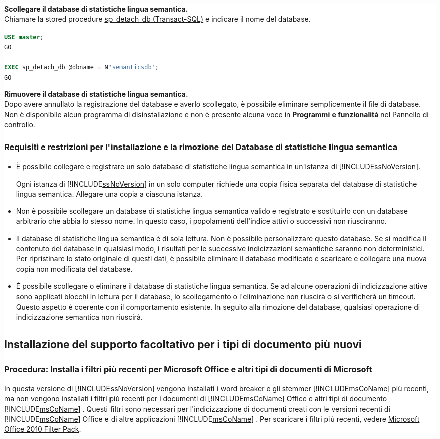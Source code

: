  **Scollegare il database di statistiche lingua semantica.**  
 Chiamare la stored procedure [sp_detach_db &#40;Transact-SQL&#41;](/sql/relational-databases/system-stored-procedures/sp-detach-db-transact-sql) e indicare il nome del database.  
  
```sql  
USE master;  
GO  
  
EXEC sp_detach_db @dbname = N'semanticsdb';  
GO  
```  
  
 **Rimuovere il database di statistiche lingua semantica.**  
 Dopo avere annullato la registrazione del database e averlo scollegato, è possibile eliminare semplicemente il file di database. Non è disponibile alcun programma di disinstallazione e non è presente alcuna voce in **Programmi e funzionalità** nel Pannello di controllo.  
  
###  <a name="reqinstall"></a> Requisiti e restrizioni per l'installazione e la rimozione del Database di statistiche lingua semantica  
  
-   È possibile collegare e registrare un solo database di statistiche lingua semantica in un'istanza di [!INCLUDE[ssNoVersion](../../../includes/ssnoversion-md.md)].  
  
     Ogni istanza di [!INCLUDE[ssNoVersion](../../../includes/ssnoversion-md.md)] in un solo computer richiede una copia fisica separata del database di statistiche lingua semantica. Allegare una copia a ciascuna istanza.  
  
-   Non è possibile scollegare un database di statistiche lingua semantica valido e registrato e sostituirlo con un database arbitrario che abbia lo stesso nome. In questo caso, i popolamenti dell'indice attivi o successivi non riusciranno.  
  
-   Il database di statistiche lingua semantica è di sola lettura. Non è possibile personalizzare questo database. Se si modifica il contenuto del database in qualsiasi modo, i risultati per le successive indicizzazioni semantiche saranno non deterministici. Per ripristinare lo stato originale di questi dati, è possibile eliminare il database modificato e scaricare e collegare una nuova copia non modificata del database.  
  
-   È possibile scollegare o eliminare il database di statistiche lingua semantica. Se ad alcune operazioni di indicizzazione attive sono applicati blocchi in lettura per il database, lo scollegamento o l'eliminazione non riuscirà o si verificherà un timeout. Questo aspetto è coerente con il comportamento esistente. In seguito alla rimozione del database, qualsiasi operazione di indicizzazione semantica non riuscirà.  
  
## <a name="installing-optional-support-for-newer-document-types"></a>Installazione del supporto facoltativo per i tipi di documento più nuovi  
  
###  <a name="office"></a> Procedura: Installa i filtri più recenti per Microsoft Office e altri tipi di documenti di Microsoft  
 In questa versione di [!INCLUDE[ssNoVersion](../../../includes/ssnoversion-md.md)] vengono installati i word breaker e gli stemmer [!INCLUDE[msCoName](../../../includes/msconame-md.md)] più recenti, ma non vengono installati i filtri più recenti per i documenti di [!INCLUDE[msCoName](../../../includes/msconame-md.md)] Office e altri tipi di documento [!INCLUDE[msCoName](../../../includes/msconame-md.md)] . Questi filtri sono necessari per l'indicizzazione di documenti creati con le versioni recenti di [!INCLUDE[msCoName](../../../includes/msconame-md.md)] Office e di altre applicazioni [!INCLUDE[msCoName](../../../includes/msconame-md.md)] . Per scaricare i filtri più recenti, vedere [Microsoft Office 2010 Filter Pack](https://go.microsoft.com/fwlink/?LinkId=218293).  
  
  
